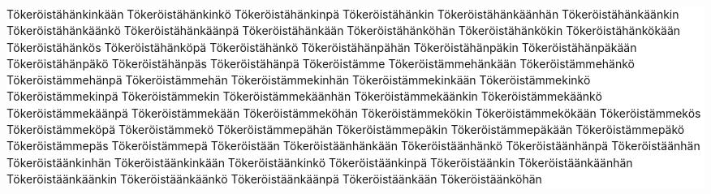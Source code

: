 Tökeröistähänkinkään
Tökeröistähänkinkö
Tökeröistähänkinpä
Tökeröistähänkin
Tökeröistähänkäänhän
Tökeröistähänkäänkin
Tökeröistähänkäänkö
Tökeröistähänkäänpä
Tökeröistähänkään
Tökeröistähänköhän
Tökeröistähänkökin
Tökeröistähänkökään
Tökeröistähänkös
Tökeröistähänköpä
Tökeröistähänkö
Tökeröistähänpähän
Tökeröistähänpäkin
Tökeröistähänpäkään
Tökeröistähänpäkö
Tökeröistähänpäs
Tökeröistähänpä
Tökeröistämme
Tökeröistämmehänkään
Tökeröistämmehänkö
Tökeröistämmehänpä
Tökeröistämmehän
Tökeröistämmekinhän
Tökeröistämmekinkään
Tökeröistämmekinkö
Tökeröistämmekinpä
Tökeröistämmekin
Tökeröistämmekäänhän
Tökeröistämmekäänkin
Tökeröistämmekäänkö
Tökeröistämmekäänpä
Tökeröistämmekään
Tökeröistämmeköhän
Tökeröistämmekökin
Tökeröistämmekökään
Tökeröistämmekös
Tökeröistämmeköpä
Tökeröistämmekö
Tökeröistämmepähän
Tökeröistämmepäkin
Tökeröistämmepäkään
Tökeröistämmepäkö
Tökeröistämmepäs
Tökeröistämmepä
Tökeröistään
Tökeröistäänhänkään
Tökeröistäänhänkö
Tökeröistäänhänpä
Tökeröistäänhän
Tökeröistäänkinhän
Tökeröistäänkinkään
Tökeröistäänkinkö
Tökeröistäänkinpä
Tökeröistäänkin
Tökeröistäänkäänhän
Tökeröistäänkäänkin
Tökeröistäänkäänkö
Tökeröistäänkäänpä
Tökeröistäänkään
Tökeröistäänköhän